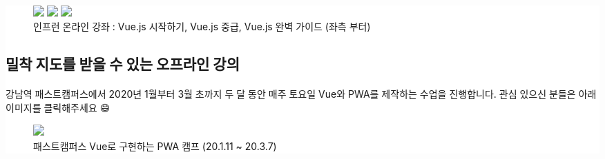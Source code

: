 <figure class="third">
	<a href="https://www.inflearn.com/course/Age-of-Vuejs/?utm_source=blog&utm_medium=githubio&utm_campaign=captianpangyo&utm_term=banner" target="_blank"><img src="{{ site.url }}/images/posts/web/inflearn/age-of-vue.png"></a>
	<a href="https://www.inflearn.com/course/vue-pwa-vue-js-%EC%A4%91%EA%B8%89/?utm_source=blog&utm_medium=githubio&utm_campaign=captianpangyo&utm_term=banner" target="_blank"><img src="{{ site.url }}/images/posts/web/inflearn/vue-intermediate.png"></a>
	<a href="https://www.inflearn.com/course/vue-js/?utm_source=blog&utm_medium=githubio&utm_campaign=captianpangyo&utm_term=banner" target="_blank"><img src="{{ site.url }}/images/posts/web/inflearn/vue-advanced.jpg"></a>
	<figcaption>인프런 온라인 강좌 : Vue.js 시작하기, Vue.js 중급, Vue.js 완벽 가이드 (좌측 부터)</figcaption>
</figure>

## 밀착 지도를 받을 수 있는 오프라인 강의

강남역 패스트캠퍼스에서 2020년 1월부터 3월 초까지 두 달 동안 매주 토요일 Vue와 PWA를 제작하는 수업을 진행합니다. 관심 있으신 분들은 아래 이미지를 클릭해주세요 😄

<figure class="third">
	<a href="https://www.fastcampus.co.kr/dev_camp_wap/"><img src="{{ site.url }}/images/posts/web/fastcampus/wap.png"></a>
	<figcaption>패스트캠퍼스 Vue로 구현하는 PWA 캠프 (20.1.11 ~ 20.3.7)</figcaption>
</figure>